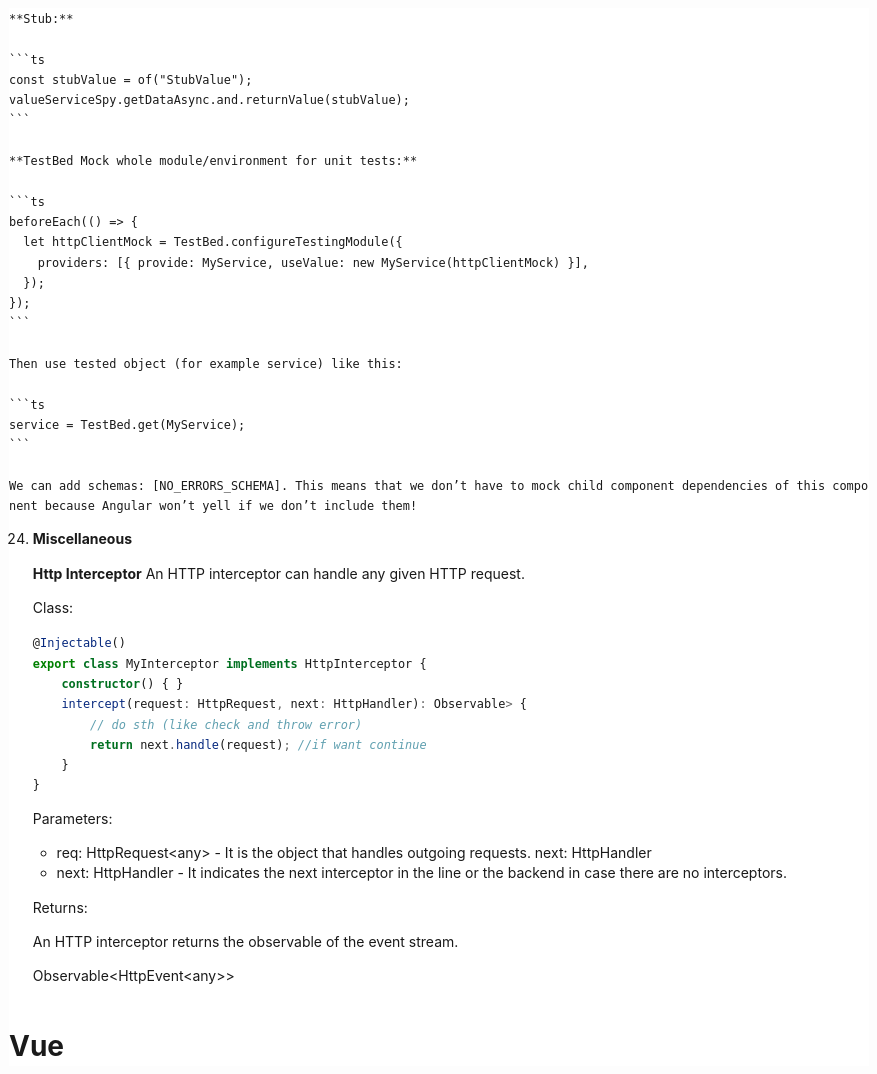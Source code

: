     **Stub:**

    ```ts
    const stubValue = of("StubValue");
    valueServiceSpy.getDataAsync.and.returnValue(stubValue);
    ```

    **TestBed Mock whole module/environment for unit tests:**

    ```ts
    beforeEach(() => {
      let httpClientMock = TestBed.configureTestingModule({
        providers: [{ provide: MyService, useValue: new MyService(httpClientMock) }],
      });
    });
    ```

    Then use tested object (for example service) like this:

    ```ts
    service = TestBed.get(MyService);
    ```

    We can add schemas: [NO_ERRORS_SCHEMA]. This means that we don’t have to mock child component dependencies of this component because Angular won’t yell if we don’t include them!

24. **Miscellaneous**

    **Http Interceptor**
    An HTTP interceptor can handle any given HTTP request.

    Class:

    ```ts
    @Injectable()
    export class MyInterceptor implements HttpInterceptor {
        constructor() { }
        intercept(request: HttpRequest, next: HttpHandler): Observable> {
            // do sth (like check and throw error)
            return next.handle(request); //if want continue
        }
    }
    ```

    Parameters:

    - req: HttpRequest\<any> - It is the object that handles outgoing requests.
      next: HttpHandler
    - next: HttpHandler - It indicates the next interceptor in the line or the backend in case there are no interceptors.

    Returns:

    An HTTP interceptor returns the observable of the event stream.

    Observable<HttpEvent\<any>>

# Vue
